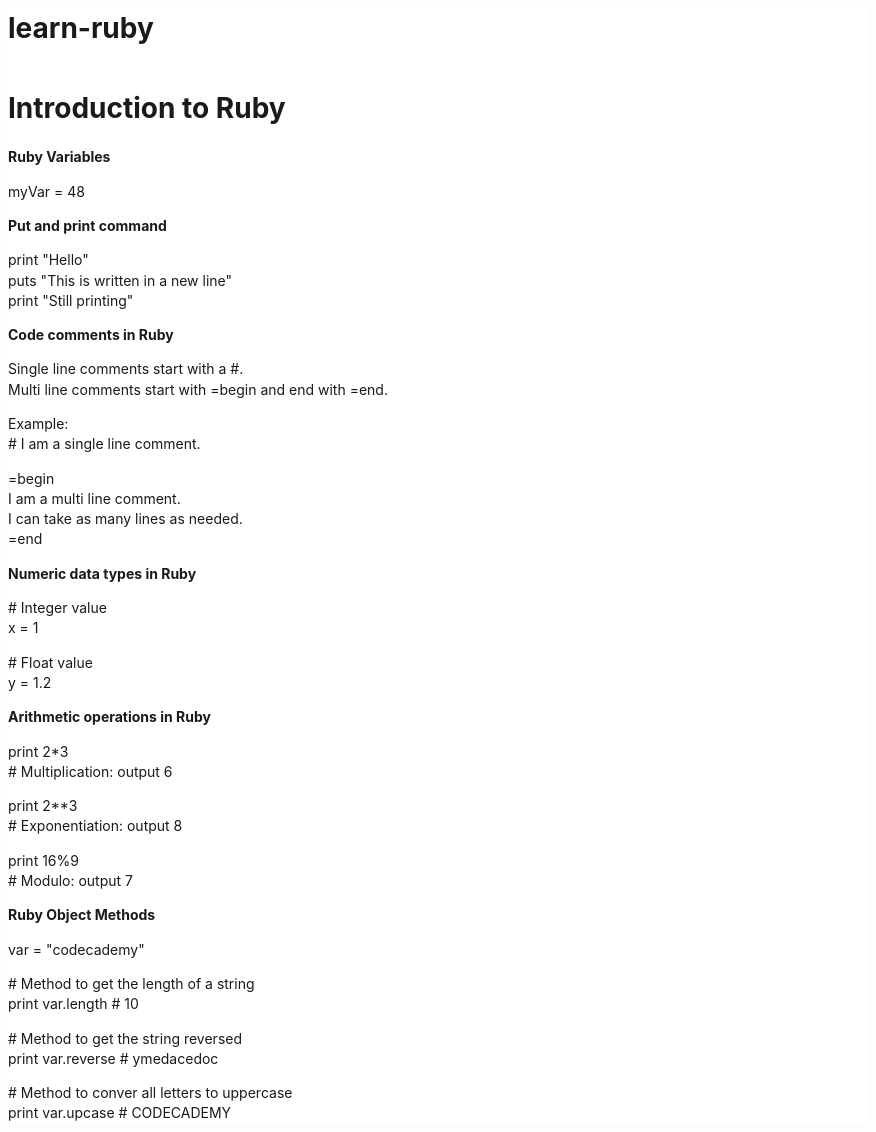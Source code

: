 # learn-ruby

# Introduction to Ruby

**Ruby Variables**

myVar = 48

**Put and print command**

print "Hello" \
puts "This is written in a new line" \
print "Still printing" 

**Code comments in Ruby**

Single line comments start with a #.  \
Multi line comments start with =begin and end with =end.

Example: \
\# I am a single line comment.

=begin \
I am a multi line comment. \
I can take as many lines as needed. \
=end


**Numeric data types in Ruby**

\# Integer value \
x = 1

\# Float value \
y = 1.2

**Arithmetic operations in Ruby**

print 2*3 \
\# Multiplication: output 6 

print 2**3 \
\# Exponentiation: output 8 

print 16%9 \
\# Modulo: output 7

**Ruby Object Methods**

var = "codecademy"

\# Method to get the length of a string \
print var.length # 10

\# Method to get the string reversed \
print var.reverse # ymedacedoc

\# Method to conver all letters to uppercase \
print var.upcase # CODECADEMY
